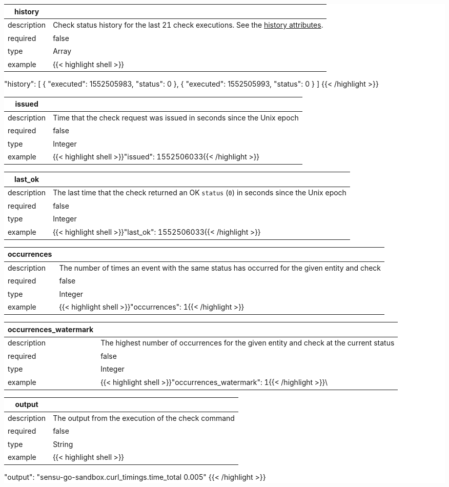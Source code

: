 history      |      |
-------------|------
description  | Check status history for the last 21 check executions. See the [history attributes](#history-attributes).
required     | false
type         | Array
example      | {{< highlight shell >}}
"history": [
  {
    "executed": 1552505983,
    "status": 0
  },
  {
    "executed": 1552505993,
    "status": 0
  }
]
{{< /highlight >}}

issued       |      |
-------------|------
description  | Time that the check request was issued in seconds since the Unix epoch
required     | false
type         | Integer
example      | {{< highlight shell >}}"issued": 1552506033{{< /highlight >}}

last_ok      |      |
-------------|------
description  | The last time that the check returned an OK `status` (`0`) in seconds since the Unix epoch
required     | false
type         | Integer
example      | {{< highlight shell >}}"last_ok": 1552506033{{< /highlight >}}

occurrences  |      |
-------------|------
description  | The number of times an event with the same status has occurred for the given entity and check
required     | false
type         | Integer
example      | {{< highlight shell >}}"occurrences": 1{{< /highlight >}}

occurrences_watermark | |
-------------|------
description  | The highest number of occurrences for the given entity and check at the current status
required     | false 
type         | Integer
example      | {{< highlight shell >}}"occurrences_watermark": 1{{< /highlight >}}\

output       |      |
-------------|------
description  | The output from the execution of the check command
required     | false
type         | String
example      | {{< highlight shell >}}
"output": "sensu-go-sandbox.curl_timings.time_total 0.005"
{{< /highlight >}}
